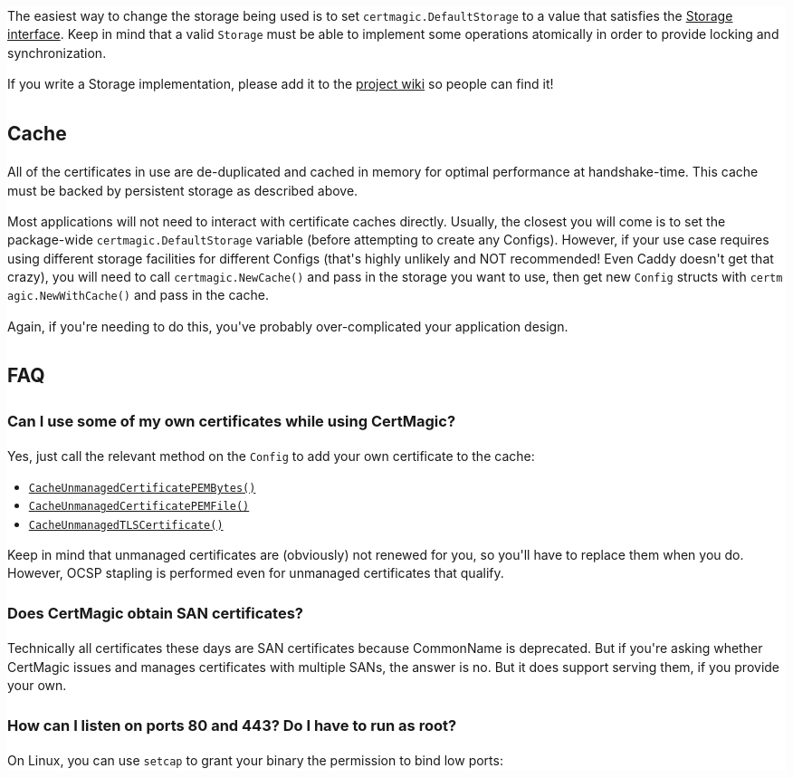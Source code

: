The easiest way to change the storage being used is to set `certmagic.DefaultStorage` to a value that satisfies the [Storage interface](https://godoc.org/github.com/mholt/certmagic#Storage). Keep in mind that a valid `Storage` must be able to implement some operations atomically in order to provide locking and synchronization.

If you write a Storage implementation, please add it to the [project wiki](https://github.com/mholt/certmagic/wiki/Storage-Implementations) so people can find it!


## Cache

All of the certificates in use are de-duplicated and cached in memory for optimal performance at handshake-time. This cache must be backed by persistent storage as described above.

Most applications will not need to interact with certificate caches directly. Usually, the closest you will come is to set the package-wide `certmagic.DefaultStorage` variable (before attempting to create any Configs). However, if your use case requires using different storage facilities for different Configs (that's highly unlikely and NOT recommended! Even Caddy doesn't get that crazy), you will need to call `certmagic.NewCache()` and pass in the storage you want to use, then get new `Config` structs with `certmagic.NewWithCache()` and pass in the cache.

Again, if you're needing to do this, you've probably over-complicated your application design.


## FAQ

### Can I use some of my own certificates while using CertMagic?

Yes, just call the relevant method on the `Config` to add your own certificate to the cache:

- [`CacheUnmanagedCertificatePEMBytes()`](https://godoc.org/github.com/mholt/certmagic#Config.CacheUnmanagedCertificatePEMBytes)
- [`CacheUnmanagedCertificatePEMFile()`](https://godoc.org/github.com/mholt/certmagic#Config.CacheUnmanagedCertificatePEMFile)
- [`CacheUnmanagedTLSCertificate()`](https://godoc.org/github.com/mholt/certmagic#Config.CacheUnmanagedTLSCertificate)

Keep in mind that unmanaged certificates are (obviously) not renewed for you, so you'll have to replace them when you do. However, OCSP stapling is performed even for unmanaged certificates that qualify.


### Does CertMagic obtain SAN certificates?

Technically all certificates these days are SAN certificates because CommonName is deprecated. But if you're asking whether CertMagic issues and manages certificates with multiple SANs, the answer is no. But it does support serving them, if you provide your own.


### How can I listen on ports 80 and 443? Do I have to run as root?

On Linux, you can use `setcap` to grant your binary the permission to bind low ports:
